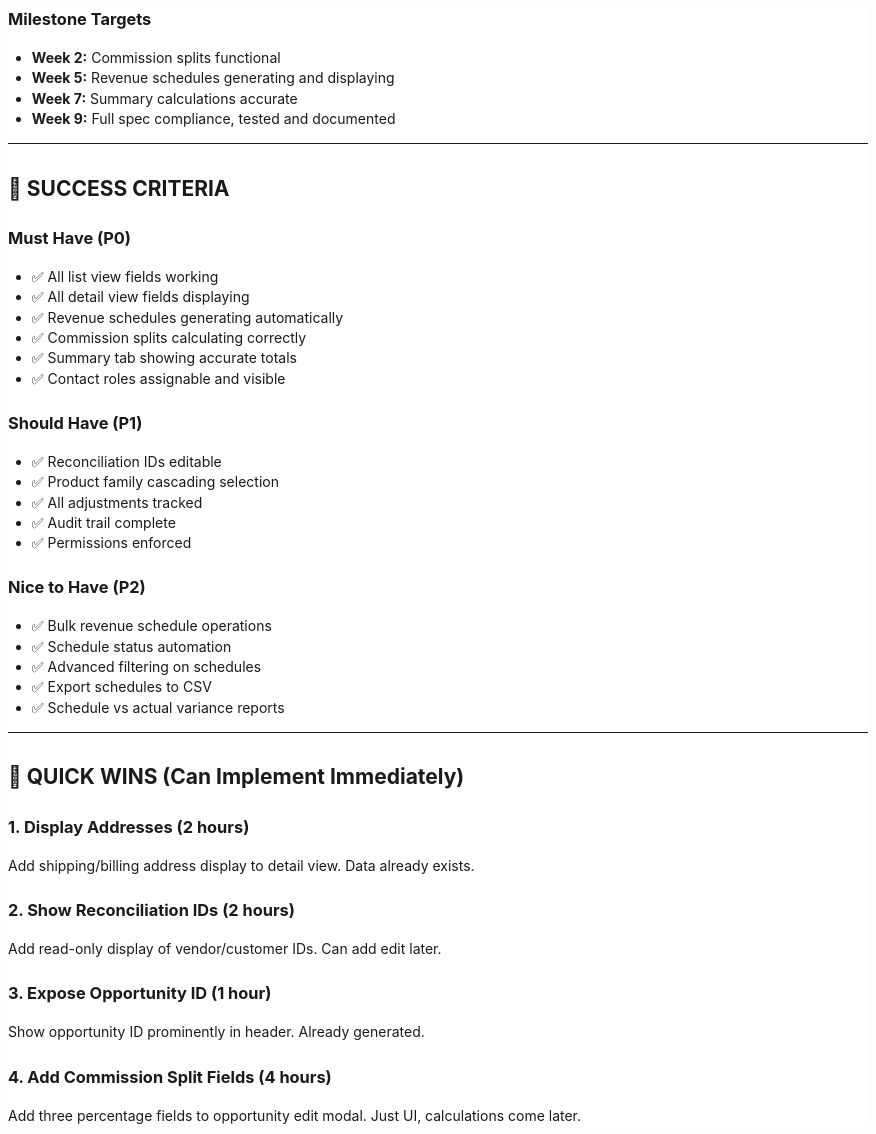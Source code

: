 ### Milestone Targets

- **Week 2:** Commission splits functional
- **Week 5:** Revenue schedules generating and displaying
- **Week 7:** Summary calculations accurate
- **Week 9:** Full spec compliance, tested and documented

---

## 🎯 SUCCESS CRITERIA

### Must Have (P0)
- ✅ All list view fields working
- ✅ All detail view fields displaying
- ✅ Revenue schedules generating automatically
- ✅ Commission splits calculating correctly
- ✅ Summary tab showing accurate totals
- ✅ Contact roles assignable and visible

### Should Have (P1)
- ✅ Reconciliation IDs editable
- ✅ Product family cascading selection
- ✅ All adjustments tracked
- ✅ Audit trail complete
- ✅ Permissions enforced

### Nice to Have (P2)
- ✅ Bulk revenue schedule operations
- ✅ Schedule status automation
- ✅ Advanced filtering on schedules
- ✅ Export schedules to CSV
- ✅ Schedule vs actual variance reports

---

## 🚀 QUICK WINS (Can Implement Immediately)

### 1. Display Addresses (2 hours)
Add shipping/billing address display to detail view. Data already exists.

### 2. Show Reconciliation IDs (2 hours)
Add read-only display of vendor/customer IDs. Can add edit later.

### 3. Expose Opportunity ID (1 hour)
Show opportunity ID prominently in header. Already generated.

### 4. Add Commission Split Fields (4 hours)
Add three percentage fields to opportunity edit modal. Just UI, calculations come later.
